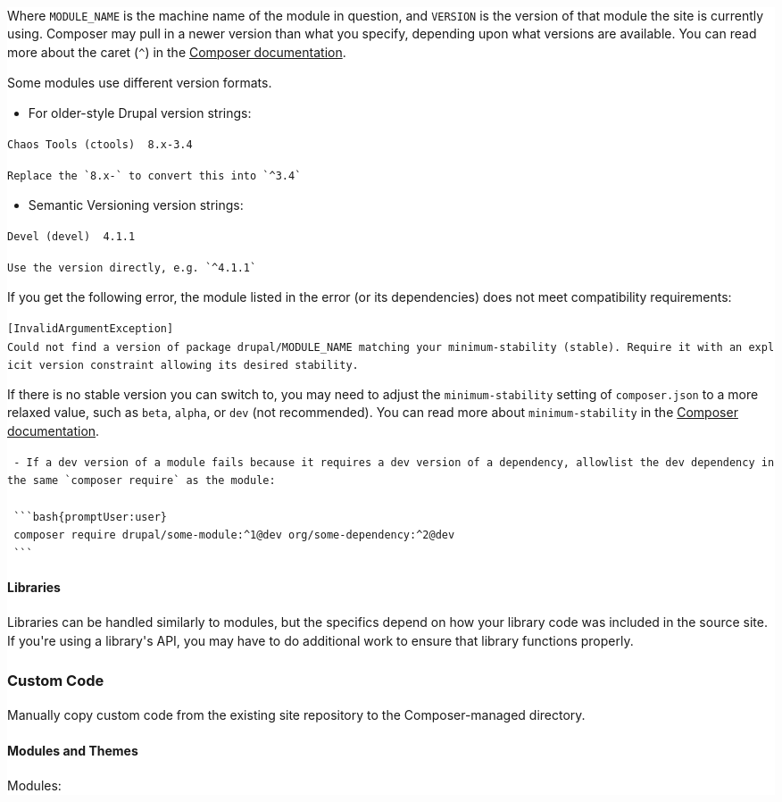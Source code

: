   Where `MODULE_NAME` is the machine name of the module in question, and `VERSION` is the version of that module the site is currently using. Composer may pull in a newer version than what you specify, depending upon what versions are available. You can read more about the caret (`^`) in the [Composer documentation](https://getcomposer.org/doc/articles/versions.md#caret-version-range-).

  Some modules use different version formats.

   - For older-style Drupal version strings:

   ```none
   Chaos Tools (ctools)  8.x-3.4
   ```

    Replace the `8.x-` to convert this into `^3.4`

   - Semantic Versioning version strings:

   ```none
   Devel (devel)  4.1.1
   ```

    Use the version directly, e.g. `^4.1.1`

  If you get the following error, the module listed in the error (or its dependencies) does not meet compatibility requirements:

   ```none
   [InvalidArgumentException]
   Could not find a version of package drupal/MODULE_NAME matching your minimum-stability (stable). Require it with an explicit version constraint allowing its desired stability.
   ```

   If there is no stable version you can switch to, you may need to adjust the `minimum-stability` setting of `composer.json` to a more relaxed value, such as `beta`, `alpha`, or `dev` (not recommended). You can read more about `minimum-stability` in the [Composer documentation](https://getcomposer.org/doc/04-schema.md#minimum-stability).

     - If a dev version of a module fails because it requires a dev version of a dependency, allowlist the dev dependency in the same `composer require` as the module:

     ```bash{promptUser:user}
     composer require drupal/some-module:^1@dev org/some-dependency:^2@dev
     ```



#### Libraries

Libraries can be handled similarly to modules, but the specifics depend on how your library code was included in the source site. If you're using a library's API, you may have to do additional work to ensure that library functions properly.

### Custom Code

Manually copy custom code from the existing site repository to the Composer-managed directory.

#### Modules and Themes

Modules:
